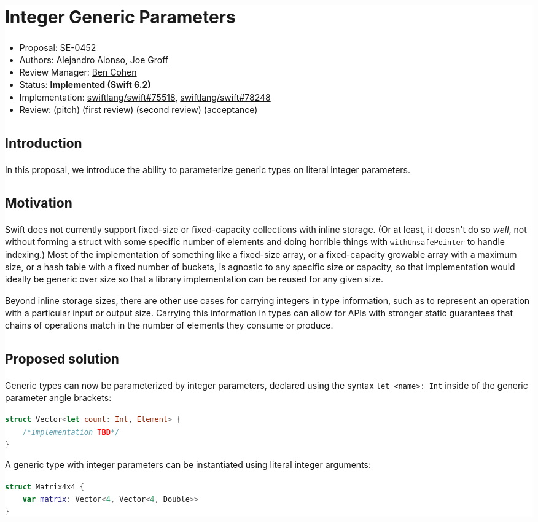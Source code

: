 # Integer Generic Parameters

* Proposal: [SE-0452](0452-integer-generic-parameters.md)
* Authors: [Alejandro Alonso](https://github.com/Azoy), [Joe Groff](https://github.com/jckarter)
* Review Manager: [Ben Cohen](https://github.com/airspeedswift)
* Status: **Implemented (Swift 6.2)**
* Implementation: [swiftlang/swift#75518](https://github.com/swiftlang/swift/pull/75518), [swiftlang/swift#78248](https://github.com/swiftlang/swift/pull/78248)
* Review: ([pitch](https://forums.swift.org/t/integer-generic-parameters/74181)) ([first review](https://forums.swift.org/t/se-0452-integer-generic-parameters/75844)) ([second review](https://forums.swift.org/t/second-review-se-0452-integer-generic-parameters/77043)) ([acceptance](https://forums.swift.org/t/accepted-se-0452-integer-generic-parameters/77507))

## Introduction

In this proposal, we introduce the ability to parameterize generic types
on literal integer parameters.

## Motivation

Swift does not currently support fixed-size or fixed-capacity collections
with inline storage. (Or at least, it doesn't do so *well*, not without
forming a struct with some specific number of elements and doing horrible
things with `withUnsafePointer` to handle indexing.) Most of the implementation
of something like a fixed-size array, or a fixed-capacity growable array with
a maximum size, or a hash table with a fixed number of buckets, is agnostic
to any specific size or capacity, so that implementation
would ideally be generic over size so that a library implementation can
be reused for any given size.

Beyond inline storage sizes, there are other use cases for carrying integers
in type information, such as to represent an operation with a particular
input or output size. Carrying this information in types can allow for APIs
with stronger static guarantees that chains of operations match in the
number of elements they consume or produce.

## Proposed solution

Generic types can now be parameterized by integer parameters, declared using
the syntax `let <name>: Int` inside of the generic parameter angle brackets:

```swift
struct Vector<let count: Int, Element> {
    /*implementation TBD*/
}
```

A generic type with integer parameters can be instantiated using literal
integer arguments:

```swift
struct Matrix4x4 {
    var matrix: Vector<4, Vector<4, Double>>
}
```
